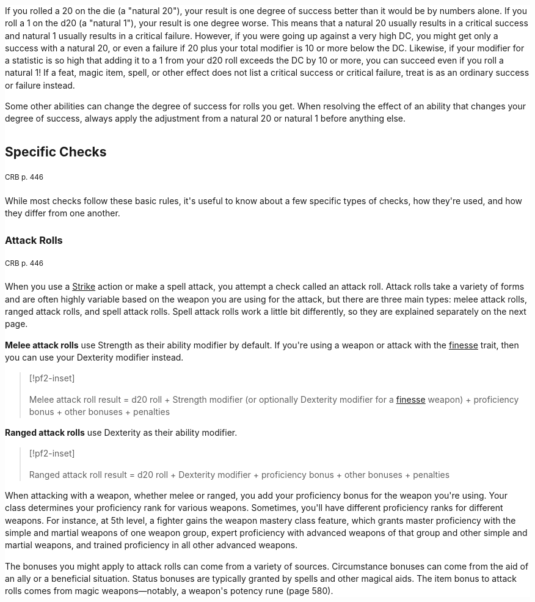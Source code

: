 If you rolled a 20 on the die (a "natural 20"), your result is one degree of success better than it would be by numbers alone. If you roll a 1 on the d20 (a "natural 1"), your result is one degree worse. This means that a natural 20 usually results in a critical success and natural 1 usually results in a critical failure. However, if you were going up against a very high DC, you might get only a success with a natural 20, or even a failure if 20 plus your total modifier is 10 or more below the DC. Likewise, if your modifier for a statistic is so high that adding it to a 1 from your d20 roll exceeds the DC by 10 or more, you can succeed even if you roll a natural 1! If a feat, magic item, spell, or other effect does not list a critical success or critical failure, treat is as an ordinary success or failure instead.

Some other abilities can change the degree of success for rolls you get. When resolving the effect of an ability that changes your degree of success, always apply the adjustment from a natural 20 or natural 1 before anything else.

## Specific Checks
<sup>CRB p. 446</sup>

While most checks follow these basic rules, it's useful to know about a few specific types of checks, how they're used, and how they differ from one another.

### Attack Rolls
<sup>CRB p. 446</sup>

When you use a [Strike](rules/actions/strike.md) action or make a spell attack, you attempt a check called an attack roll. Attack rolls take a variety of forms and are often highly variable based on the weapon you are using for the attack, but there are three main types: melee attack rolls, ranged attack rolls, and spell attack rolls. Spell attack rolls work a little bit differently, so they are explained separately on the next page.

**Melee attack rolls** use Strength as their ability modifier by default. If you're using a weapon or attack with the [finesse](rules/traits/finesse.md "Finesse Weapon Trait") trait, then you can use your Dexterity modifier instead.

> [!pf2-inset] 
> 
> Melee attack roll result = d20 roll + Strength modifier (or optionally Dexterity modifier for a [finesse](rules/traits/finesse.md "Finesse Weapon Trait") weapon) + proficiency bonus + other bonuses + penalties

**Ranged attack rolls** use Dexterity as their ability modifier.

> [!pf2-inset] 
> 
> Ranged attack roll result = d20 roll + Dexterity modifier + proficiency bonus + other bonuses + penalties

When attacking with a weapon, whether melee or ranged, you add your proficiency bonus for the weapon you're using. Your class determines your proficiency rank for various weapons. Sometimes, you'll have different proficiency ranks for different weapons. For instance, at 5th level, a fighter gains the weapon mastery class feature, which grants master proficiency with the simple and martial weapons of one weapon group, expert proficiency with advanced weapons of that group and other simple and martial weapons, and trained proficiency in all other advanced weapons.

The bonuses you might apply to attack rolls can come from a variety of sources. Circumstance bonuses can come from the aid of an ally or a beneficial situation. Status bonuses are typically granted by spells and other magical aids. The item bonus to attack rolls comes from magic weapons—notably, a weapon's potency rune (page 580).
